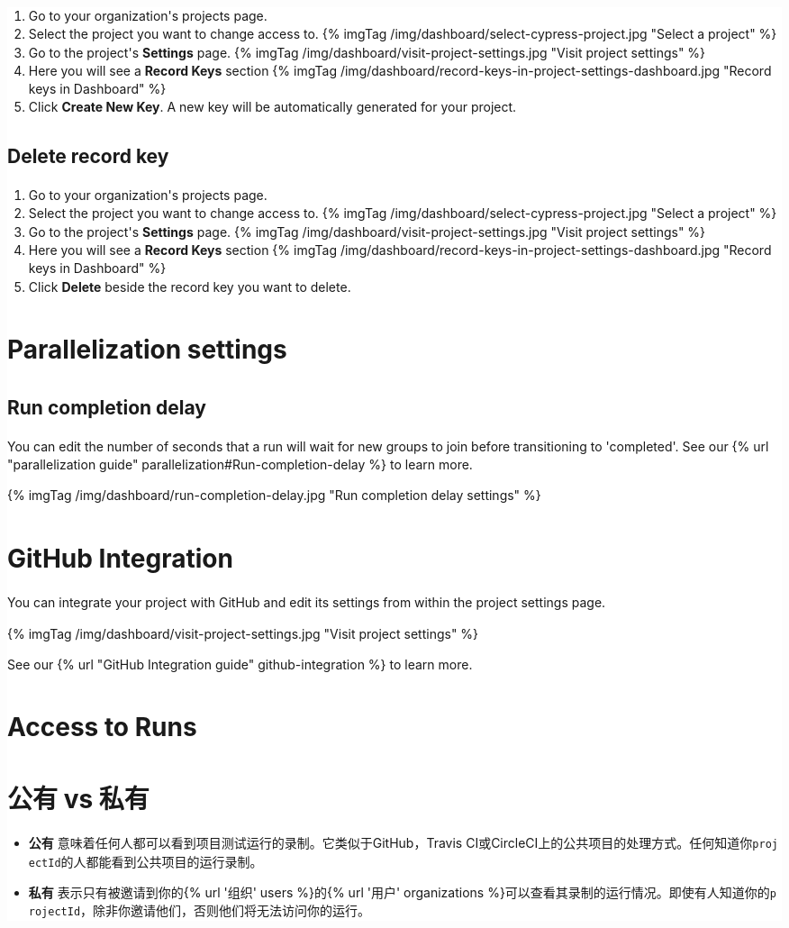 1. Go to your organization's projects page.
2. Select the project you want to change access to.
  {% imgTag /img/dashboard/select-cypress-project.jpg "Select a project" %}
3. Go to the project's **Settings** page.
  {% imgTag /img/dashboard/visit-project-settings.jpg "Visit project settings" %}
4. Here you will see a **Record Keys** section
  {% imgTag /img/dashboard/record-keys-in-project-settings-dashboard.jpg "Record keys in Dashboard" %}
5. Click **Create New Key**. A new key will be automatically generated for your project.

## Delete record key

1. Go to your organization's projects page.
2. Select the project you want to change access to.
  {% imgTag /img/dashboard/select-cypress-project.jpg "Select a project" %}
3. Go to the project's **Settings** page.
  {% imgTag /img/dashboard/visit-project-settings.jpg "Visit project settings" %}
4. Here you will see a **Record Keys** section
  {% imgTag /img/dashboard/record-keys-in-project-settings-dashboard.jpg "Record keys in Dashboard" %}
5. Click **Delete** beside the record key you want to delete.

# Parallelization settings

## Run completion delay

You can edit the number of seconds that a run will wait for new groups to join before transitioning to 'completed'. See our {% url "parallelization guide" parallelization#Run-completion-delay %} to learn more.

{% imgTag /img/dashboard/run-completion-delay.jpg "Run completion delay settings" %}

# GitHub Integration

You can integrate your project with GitHub and edit its settings from within the project settings page. 

{% imgTag /img/dashboard/visit-project-settings.jpg "Visit project settings" %}

See our {% url "GitHub Integration guide" github-integration %} to learn more.

# Access to Runs

# 公有 vs 私有

- **公有** 意味着任何人都可以看到项目测试运行的录制。它类似于GitHub，Travis CI或CircleCI上的公共项目的处理方式。任何知道你`projectId`的人都能看到公共项目的运行录制。

- **私有** 表示只有被邀请到你的{% url '组织' users %}的{% url '用户' organizations %}可以查看其录制的运行情况。即使有人知道你的`projectId`，除非你邀请他们，否则他们将无法访问你的运行。
